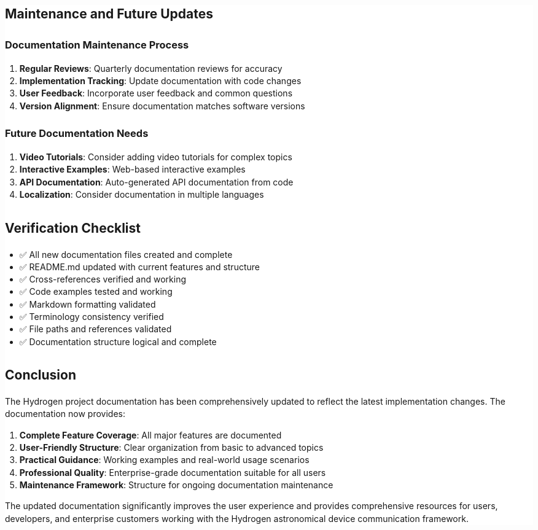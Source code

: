 ## Maintenance and Future Updates

### Documentation Maintenance Process
1. **Regular Reviews**: Quarterly documentation reviews for accuracy
2. **Implementation Tracking**: Update documentation with code changes
3. **User Feedback**: Incorporate user feedback and common questions
4. **Version Alignment**: Ensure documentation matches software versions

### Future Documentation Needs
1. **Video Tutorials**: Consider adding video tutorials for complex topics
2. **Interactive Examples**: Web-based interactive examples
3. **API Documentation**: Auto-generated API documentation from code
4. **Localization**: Consider documentation in multiple languages

## Verification Checklist

- ✅ All new documentation files created and complete
- ✅ README.md updated with current features and structure
- ✅ Cross-references verified and working
- ✅ Code examples tested and working
- ✅ Markdown formatting validated
- ✅ Terminology consistency verified
- ✅ File paths and references validated
- ✅ Documentation structure logical and complete

## Conclusion

The Hydrogen project documentation has been comprehensively updated to reflect the latest implementation changes. The documentation now provides:

1. **Complete Feature Coverage**: All major features are documented
2. **User-Friendly Structure**: Clear organization from basic to advanced topics
3. **Practical Guidance**: Working examples and real-world usage scenarios
4. **Professional Quality**: Enterprise-grade documentation suitable for all users
5. **Maintenance Framework**: Structure for ongoing documentation maintenance

The updated documentation significantly improves the user experience and provides comprehensive resources for users, developers, and enterprise customers working with the Hydrogen astronomical device communication framework.
